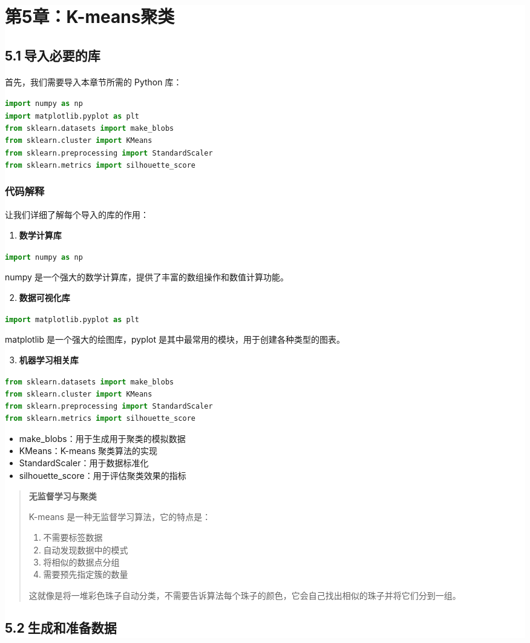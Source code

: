 # 第5章：K-means聚类

## 5.1 导入必要的库

首先，我们需要导入本章节所需的 Python 库：

```python
import numpy as np
import matplotlib.pyplot as plt
from sklearn.datasets import make_blobs
from sklearn.cluster import KMeans
from sklearn.preprocessing import StandardScaler
from sklearn.metrics import silhouette_score
```

### 代码解释

让我们详细了解每个导入的库的作用：

1. **数学计算库**
```python
import numpy as np
```
numpy 是一个强大的数学计算库，提供了丰富的数组操作和数值计算功能。

2. **数据可视化库**
```python
import matplotlib.pyplot as plt
```
matplotlib 是一个强大的绘图库，pyplot 是其中最常用的模块，用于创建各种类型的图表。

3. **机器学习相关库**
```python
from sklearn.datasets import make_blobs
from sklearn.cluster import KMeans
from sklearn.preprocessing import StandardScaler
from sklearn.metrics import silhouette_score
```
- make_blobs：用于生成用于聚类的模拟数据
- KMeans：K-means 聚类算法的实现
- StandardScaler：用于数据标准化
- silhouette_score：用于评估聚类效果的指标

> **无监督学习与聚类**
>
> K-means 是一种无监督学习算法，它的特点是：
> 1. 不需要标签数据
> 2. 自动发现数据中的模式
> 3. 将相似的数据点分组
> 4. 需要预先指定簇的数量
>
> 这就像是将一堆彩色珠子自动分类，不需要告诉算法每个珠子的颜色，它会自己找出相似的珠子并将它们分到一组。

## 5.2 生成和准备数据
